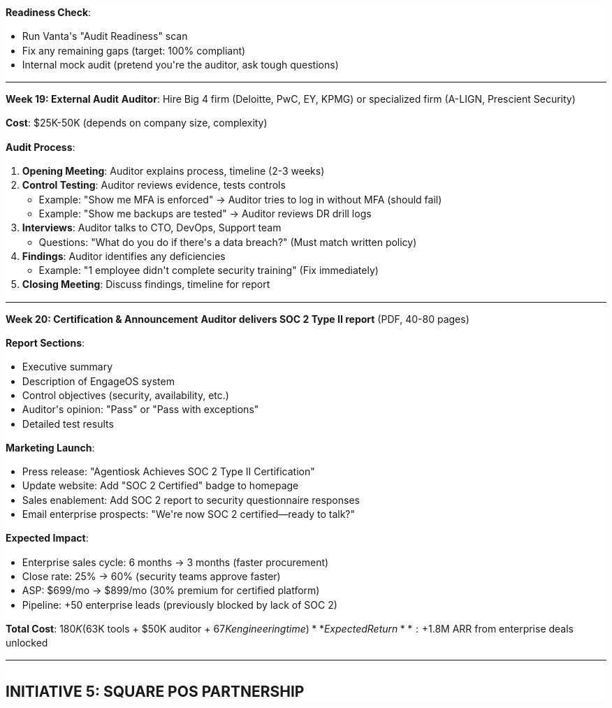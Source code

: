 **Readiness Check**:
- Run Vanta's "Audit Readiness" scan
- Fix any remaining gaps (target: 100% compliant)
- Internal mock audit (pretend you're the auditor, ask tough questions)

---

**Week 19: External Audit**
**Auditor**: Hire Big 4 firm (Deloitte, PwC, EY, KPMG) or specialized firm (A-LIGN, Prescient Security)

**Cost**: $25K-50K (depends on company size, complexity)

**Audit Process**:
1. **Opening Meeting**: Auditor explains process, timeline (2-3 weeks)
2. **Control Testing**: Auditor reviews evidence, tests controls
   - Example: "Show me MFA is enforced" → Auditor tries to log in without MFA (should fail)
   - Example: "Show me backups are tested" → Auditor reviews DR drill logs
3. **Interviews**: Auditor talks to CTO, DevOps, Support team
   - Questions: "What do you do if there's a data breach?" (Must match written policy)
4. **Findings**: Auditor identifies any deficiencies
   - Example: "1 employee didn't complete security training" (Fix immediately)
5. **Closing Meeting**: Discuss findings, timeline for report

---

**Week 20: Certification & Announcement**
**Auditor delivers SOC 2 Type II report** (PDF, 40-80 pages)

**Report Sections**:
- Executive summary
- Description of EngageOS system
- Control objectives (security, availability, etc.)
- Auditor's opinion: "Pass" or "Pass with exceptions"
- Detailed test results

**Marketing Launch**:
- Press release: "Agentiosk Achieves SOC 2 Type II Certification"
- Update website: Add "SOC 2 Certified" badge to homepage
- Sales enablement: Add SOC 2 report to security questionnaire responses
- Email enterprise prospects: "We're now SOC 2 certified—ready to talk?"

**Expected Impact**:
- Enterprise sales cycle: 6 months → 3 months (faster procurement)
- Close rate: 25% → 60% (security teams approve faster)
- ASP: $699/mo → $899/mo (30% premium for certified platform)
- Pipeline: +50 enterprise leads (previously blocked by lack of SOC 2)

**Total Cost**: $180K ($63K tools + $50K auditor + $67K engineering time)
**Expected Return**: +$1.8M ARR from enterprise deals unlocked

---

## INITIATIVE 5: SQUARE POS PARTNERSHIP
